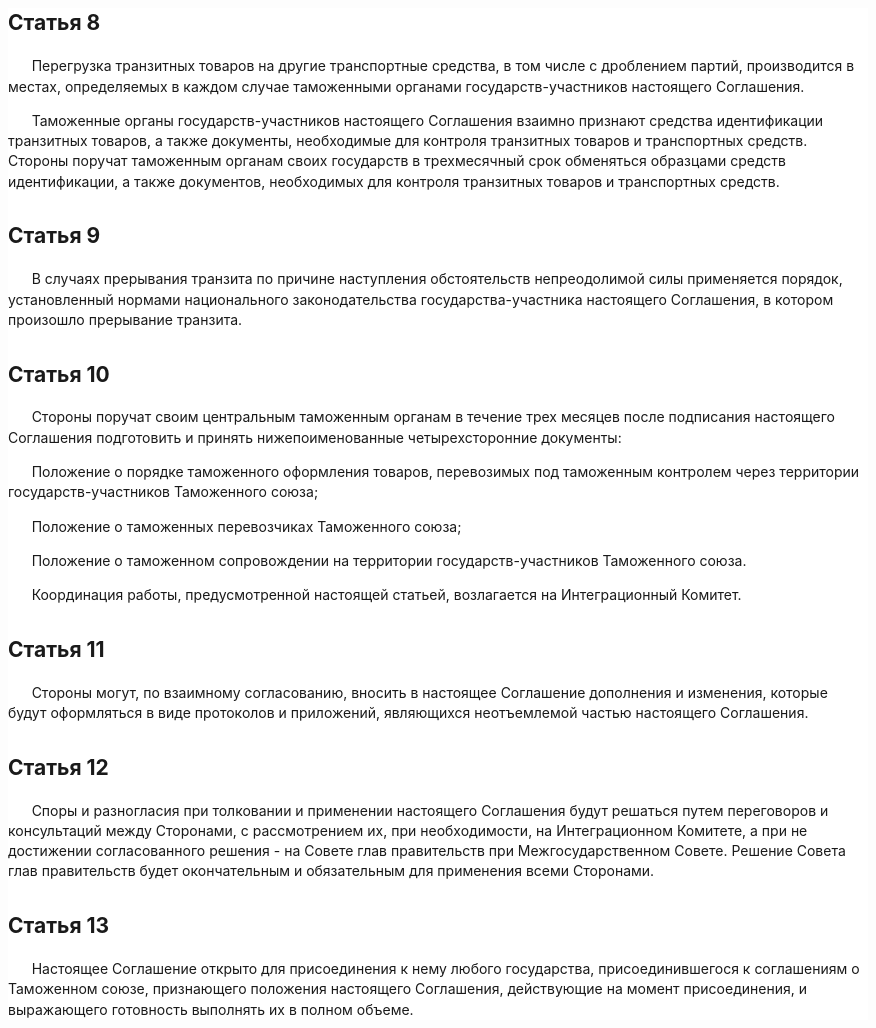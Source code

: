 ## Статья 8

      Перегрузка транзитных товаров на другие транспортные средства, в том числе с дроблением партий, производится в местах, определяемых в каждом случае таможенными органами государств-участников настоящего Соглашения.

      Таможенные органы государств-участников настоящего Соглашения взаимно признают средства идентификации транзитных товаров, а также документы, необходимые для контроля транзитных товаров и транспортных средств. Стороны поручат таможенным органам своих государств в трехмесячный срок обменяться образцами средств идентификации, а также документов, необходимых для контроля транзитных товаров и транспортных средств.

## Статья 9

      В случаях прерывания транзита по причине наступления обстоятельств непреодолимой силы применяется порядок, установленный нормами национального законодательства государства-участника настоящего Соглашения, в котором произошло прерывание транзита.

## Статья 10

      Стороны поручат своим центральным таможенным органам в течение трех месяцев после подписания настоящего Соглашения подготовить и принять нижепоименованные четырехсторонние документы:

      Положение о порядке таможенного оформления товаров, перевозимых под таможенным контролем через территории государств-участников Таможенного союза;

      Положение о таможенных перевозчиках Таможенного союза;

      Положение о таможенном сопровождении на территории государств-участников Таможенного союза.

      Координация работы, предусмотренной настоящей статьей, возлагается на Интеграционный Комитет.

## Статья 11

      Стороны могут, по взаимному согласованию, вносить в настоящее Соглашение дополнения и изменения, которые будут оформляться в виде протоколов и приложений, являющихся неотъемлемой частью настоящего Соглашения.

## Статья 12

      Споры и разногласия при толковании и применении настоящего Соглашения будут решаться путем переговоров и консультаций между Сторонами, с рассмотрением их, при необходимости, на Интеграционном Комитете, а при не достижении согласованного решения - на Совете глав правительств при Межгосударственном Совете. Решение Совета глав правительств будет окончательным и обязательным для применения всеми Сторонами.

## Статья 13

      Настоящее Соглашение открыто для присоединения к нему любого государства, присоединившегося к соглашениям о Таможенном союзе, признающего положения настоящего Соглашения, действующие на момент присоединения, и выражающего готовность выполнять их в полном объеме.
